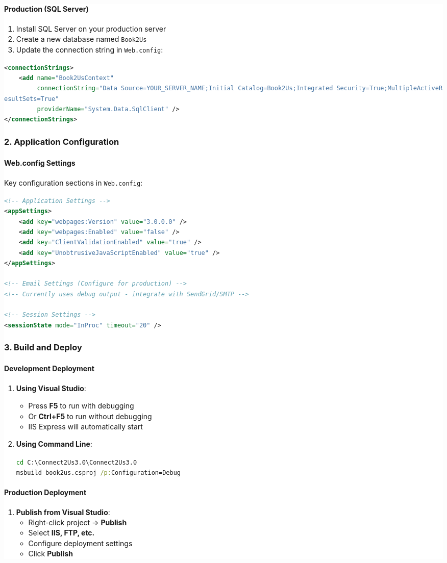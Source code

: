 #### Production (SQL Server)
1. Install SQL Server on your production server
2. Create a new database named `Book2Us`
3. Update the connection string in `Web.config`:

```xml
<connectionStrings>
    <add name="Book2UsContext" 
         connectionString="Data Source=YOUR_SERVER_NAME;Initial Catalog=Book2Us;Integrated Security=True;MultipleActiveResultSets=True" 
         providerName="System.Data.SqlClient" />
</connectionStrings>
```

### 2. Application Configuration

#### Web.config Settings
Key configuration sections in `Web.config`:

```xml
<!-- Application Settings -->
<appSettings>
    <add key="webpages:Version" value="3.0.0.0" />
    <add key="webpages:Enabled" value="false" />
    <add key="ClientValidationEnabled" value="true" />
    <add key="UnobtrusiveJavaScriptEnabled" value="true" />
</appSettings>

<!-- Email Settings (Configure for production) -->
<!-- Currently uses debug output - integrate with SendGrid/SMTP -->

<!-- Session Settings -->
<sessionState mode="InProc" timeout="20" />
```

### 3. Build and Deploy

#### Development Deployment
1. **Using Visual Studio**:
   - Press **F5** to run with debugging
   - Or **Ctrl+F5** to run without debugging
   - IIS Express will automatically start

2. **Using Command Line**:
   ```cmd
   cd C:\Connect2Us3.0\Connect2Us3.0
   msbuild book2us.csproj /p:Configuration=Debug
   ```

#### Production Deployment
1. **Publish from Visual Studio**:
   - Right-click project → **Publish**
   - Select **IIS, FTP, etc.**
   - Configure deployment settings
   - Click **Publish**
